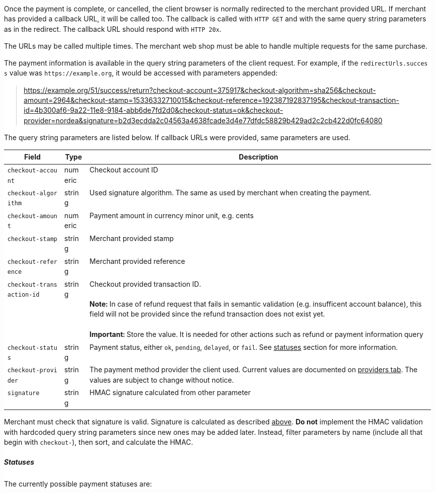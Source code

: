 Once the payment is complete, or cancelled, the client browser is normally redirected to the merchant provided URL. If merchant has provided a callback URL, it will be called too. The callback is called with `HTTP GET` and with the same query string parameters as in the redirect. The callback URL should respond with `HTTP 20x`.

<p class="warning">
  The URLs may be called multiple times. The merchant web shop must be able to handle multiple requests for the same purchase.
</p>

The payment information is available in the query string parameters of the client request. For example, if the `redirectUrls.success` value was `https://example.org`, it would be accessed with parameters appended:

> https://example.org/51/success/return?checkout-account=375917&checkout-algorithm=sha256&checkout-amount=2964&checkout-stamp=15336332710015&checkout-reference=192387192837195&checkout-transaction-id=4b300af6-9a22-11e8-9184-abb6de7fd2d0&checkout-status=ok&checkout-provider=nordea&signature=b2d3ecdda2c04563a4638fcade3d4e77dfdc58829b429ad2c2cb422d0fc64080

The query string parameters are listed below. If callback URLs were provided, same parameters are used.

| Field                     | Type    | Description                                                                                                                                                                                                                                                                                                                                             |
| ------------------------- | ------- | ------------------------------------------------------------------------------------------------------------------------------------------------------------------------------------------------------------------------------------------------------------------------------------------------------------------------------------------------------- |
| `checkout-account`        | numeric | Checkout account ID                                                                                                                                                                                                                                                                                                                                     |
| `checkout-algorithm`      | string  | Used signature algorithm. The same as used by merchant when creating the payment.                                                                                                                                                                                                                                                                       |
| `checkout-amount`         | numeric | Payment amount in currency minor unit, e.g. cents                                                                                                                                                                                                                                                                                                       |
| `checkout-stamp`          | string  | Merchant provided stamp                                                                                                                                                                                                                                                                                                                                 |
| `checkout-reference`      | string  | Merchant provided reference                                                                                                                                                                                                                                                                                                                             |
| `checkout-transaction-id` | string  | Checkout provided transaction ID.<br><br>**Note:** In case of refund request that fails in semantic validation (e.g. insufficent account balance), this field will not be provided since the refund transaction does not exist yet. <br><br>**Important:** Store the value. It is needed for other actions such as refund or payment information query |
| `checkout-status`         | string  | Payment status, either `ok`, `pending`, `delayed`, or `fail`. See [statuses](#statuses) section for more information.                                                                                                                                                                                                                                   |
| `checkout-provider`       | string  | The payment method provider the client used. Current values are documented on [providers tab](/payment-method-providers#test-credentials). The values are subject to change without notice.                                                                                                                                                             |
| `signature`               | string  | HMAC signature calculated from other parameter                                                                                                                                                                                                                                                                                                          |

Merchant must check that signature is valid. Signature is calculated as described [above](#redirect-and-callback-url-signing). **Do not** implement the HMAC validation with hardcoded query string parameters since new ones may be added later. Instead, filter parameters by name (include all that begin with `checkout-`), then sort, and calculate the HMAC.

##### Statuses

The currently possible payment statuses are:
